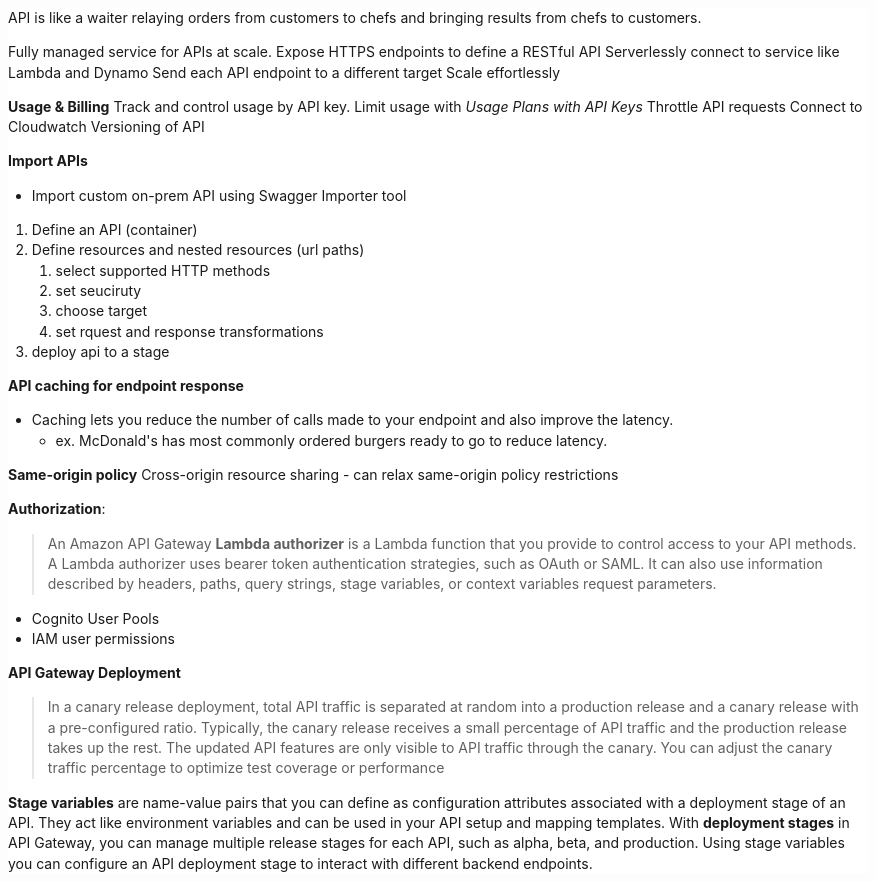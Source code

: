 API is like a waiter relaying orders from customers to chefs and bringing results from chefs to customers.

Fully managed service for APIs at scale.
Expose HTTPS endpoints to define a RESTful API
Serverlessly connect to service like Lambda and Dynamo
Send each API endpoint to a different target
Scale effortlessly

**Usage & Billing**
Track and control usage by API key. Limit usage with _Usage Plans with API Keys_
Throttle API requests
Connect to Cloudwatch
Versioning of API

**Import APIs**
- Import custom on-prem API using Swagger Importer tool

1. Define an API (container)
2. Define resources and nested resources (url paths)
    1. select supported HTTP methods
    2. set seuciruty 
    3. choose target
    4. set rquest and response transformations
3. deploy api to a stage

**API caching for endpoint response**
* Caching lets you reduce the number of calls made to your endpoint and also improve the latency.
  * ex. McDonald's has most commonly ordered burgers ready to go to reduce latency.

**Same-origin policy**
Cross-origin resource sharing - can relax same-origin policy restrictions

**Authorization**:
> An Amazon API Gateway **Lambda authorizer** is a Lambda function that you provide to control access to your API methods. A Lambda authorizer uses bearer token authentication strategies, such as OAuth or SAML. It can also use information described by headers, paths, query strings, stage variables, or context variables request parameters. 
* Cognito User Pools
* IAM user permissions

**API Gateway Deployment**
> In a canary release deployment, total API traffic is separated at random into a production release and a canary release with a pre-configured ratio. Typically, the canary release receives a small percentage of API traffic and the production release takes up the rest. The updated API features are only visible to API traffic through the canary. You can adjust the canary traffic percentage to optimize test coverage or performance

**Stage variables** are name-value pairs that you can define as configuration attributes associated with a deployment stage of an API. They act like environment variables and can be used in your API setup and mapping templates. With **deployment stages** in API Gateway, you can manage multiple release stages for each API, such as alpha, beta, and production. Using stage variables you can configure an API deployment stage to interact with different backend endpoints.


